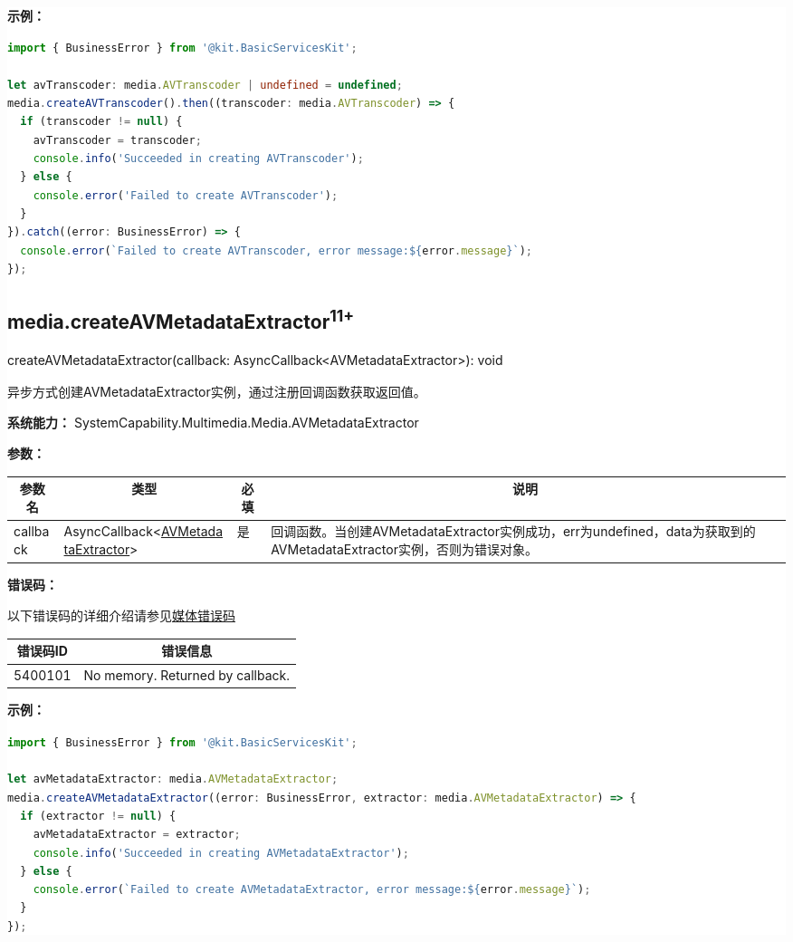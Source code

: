 **示例：**

```ts
import { BusinessError } from '@kit.BasicServicesKit';

let avTranscoder: media.AVTranscoder | undefined = undefined;
media.createAVTranscoder().then((transcoder: media.AVTranscoder) => {
  if (transcoder != null) {
    avTranscoder = transcoder;
    console.info('Succeeded in creating AVTranscoder');
  } else {
    console.error('Failed to create AVTranscoder');
  }
}).catch((error: BusinessError) => {
  console.error(`Failed to create AVTranscoder, error message:${error.message}`);
});
```

## media.createAVMetadataExtractor<sup>11+</sup>

createAVMetadataExtractor(callback: AsyncCallback\<AVMetadataExtractor>): void

异步方式创建AVMetadataExtractor实例，通过注册回调函数获取返回值。

**系统能力：** SystemCapability.Multimedia.Media.AVMetadataExtractor

**参数：**

| 参数名   | 类型                                  | 必填 | 说明                                                         |
| -------- | ------------------------------------- | ---- | ------------------------------------------------------------ |
| callback | AsyncCallback\<[AVMetadataExtractor](#avmetadataextractor11)> | 是   | 回调函数。当创建AVMetadataExtractor实例成功，err为undefined，data为获取到的AVMetadataExtractor实例，否则为错误对象。 |

**错误码：**

以下错误码的详细介绍请参见[媒体错误码](errorcode-media.md)

| 错误码ID | 错误信息                       |
| -------- | ------------------------------ |
| 5400101  | No memory. Returned by callback. |

**示例：**

```ts
import { BusinessError } from '@kit.BasicServicesKit';

let avMetadataExtractor: media.AVMetadataExtractor;
media.createAVMetadataExtractor((error: BusinessError, extractor: media.AVMetadataExtractor) => {
  if (extractor != null) {
    avMetadataExtractor = extractor;
    console.info('Succeeded in creating AVMetadataExtractor');
  } else {
    console.error(`Failed to create AVMetadataExtractor, error message:${error.message}`);
  }
});
```
